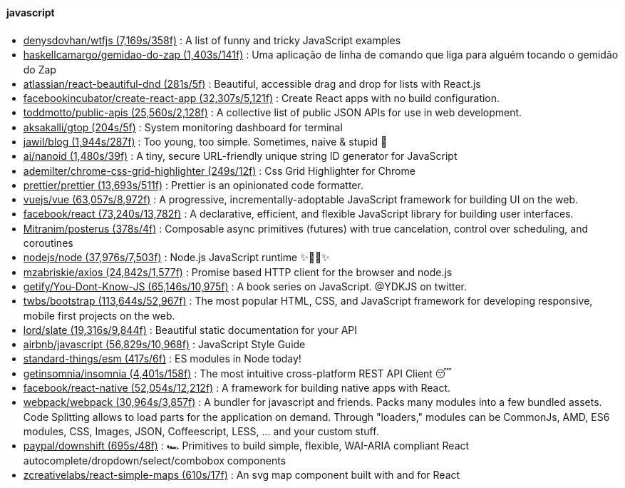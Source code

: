 #### javascript
* [denysdovhan/wtfjs (7,169s/358f)](https://github.com/denysdovhan/wtfjs) : A list of funny and tricky JavaScript examples
* [haskellcamargo/gemidao-do-zap (1,403s/141f)](https://github.com/haskellcamargo/gemidao-do-zap) : Uma aplicação de linha de comando que liga para alguém tocando o gemidão do Zap
* [atlassian/react-beautiful-dnd (281s/5f)](https://github.com/atlassian/react-beautiful-dnd) : Beautiful, accessible drag and drop for lists with React.js
* [facebookincubator/create-react-app (32,307s/5,121f)](https://github.com/facebookincubator/create-react-app) : Create React apps with no build configuration.
* [toddmotto/public-apis (25,560s/2,128f)](https://github.com/toddmotto/public-apis) : A collective list of public JSON APIs for use in web development.
* [aksakalli/gtop (204s/5f)](https://github.com/aksakalli/gtop) : System monitoring dashboard for terminal
* [jawil/blog (1,944s/287f)](https://github.com/jawil/blog) : Too young, too simple. Sometimes, naive & stupid 🐌
* [ai/nanoid (1,480s/39f)](https://github.com/ai/nanoid) : A tiny, secure URL-friendly unique string ID generator for JavaScript
* [ademilter/chrome-css-grid-highlighter (249s/12f)](https://github.com/ademilter/chrome-css-grid-highlighter) : Css Grid Highlighter for Chrome
* [prettier/prettier (13,693s/511f)](https://github.com/prettier/prettier) : Prettier is an opinionated code formatter.
* [vuejs/vue (63,057s/8,972f)](https://github.com/vuejs/vue) : A progressive, incrementally-adoptable JavaScript framework for building UI on the web.
* [facebook/react (73,240s/13,782f)](https://github.com/facebook/react) : A declarative, efficient, and flexible JavaScript library for building user interfaces.
* [Mitranim/posterus (378s/4f)](https://github.com/Mitranim/posterus) : Composable async primitives (futures) with true cancelation, control over scheduling, and coroutines
* [nodejs/node (37,976s/7,503f)](https://github.com/nodejs/node) : Node.js JavaScript runtime ✨🐢🚀✨
* [mzabriskie/axios (24,842s/1,577f)](https://github.com/mzabriskie/axios) : Promise based HTTP client for the browser and node.js
* [getify/You-Dont-Know-JS (65,146s/10,975f)](https://github.com/getify/You-Dont-Know-JS) : A book series on JavaScript. @YDKJS on twitter.
* [twbs/bootstrap (113,644s/52,967f)](https://github.com/twbs/bootstrap) : The most popular HTML, CSS, and JavaScript framework for developing responsive, mobile first projects on the web.
* [lord/slate (19,316s/9,844f)](https://github.com/lord/slate) : Beautiful static documentation for your API
* [airbnb/javascript (56,829s/10,968f)](https://github.com/airbnb/javascript) : JavaScript Style Guide
* [standard-things/esm (417s/6f)](https://github.com/standard-things/esm) : ES modules in Node today!
* [getinsomnia/insomnia (4,401s/158f)](https://github.com/getinsomnia/insomnia) : The most intuitive cross-platform REST API Client 😴
* [facebook/react-native (52,054s/12,212f)](https://github.com/facebook/react-native) : A framework for building native apps with React.
* [webpack/webpack (30,964s/3,857f)](https://github.com/webpack/webpack) : A bundler for javascript and friends. Packs many modules into a few bundled assets. Code Splitting allows to load parts for the application on demand. Through "loaders," modules can be CommonJs, AMD, ES6 modules, CSS, Images, JSON, Coffeescript, LESS, ... and your custom stuff.
* [paypal/downshift (695s/48f)](https://github.com/paypal/downshift) : 🏎 Primitives to build simple, flexible, WAI-ARIA compliant React autocomplete/dropdown/select/combobox components
* [zcreativelabs/react-simple-maps (610s/17f)](https://github.com/zcreativelabs/react-simple-maps) : An svg map component built with and for React
